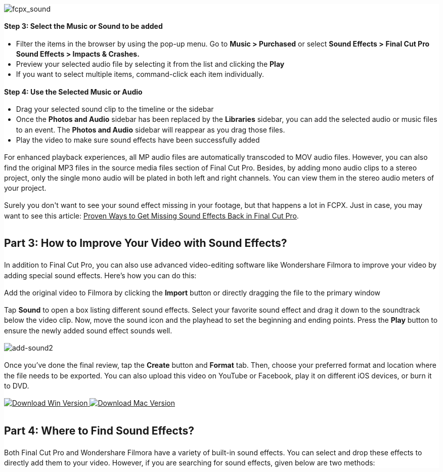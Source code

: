 ![fcpx_sound](https://images.wondershare.com/filmora/images/final-cut-pro/fcpx_sound.jpg)

**Step 3: Select the Music or Sound to be added**

* Filter the items in the browser by using the pop-up menu. Go to **Music > Purchased** or select **Sound Effects >** **Final Cut Pro Sound Effects > Impacts & Crashes.**
* Preview your selected audio file by selecting it from the list and clicking the **Play**
* If you want to select multiple items, command-click each item individually.

**Step 4: Use the Selected Music or Audio**

* Drag your selected sound clip to the timeline or the sidebar
* Once the **Photos and Audio** sidebar has been replaced by the **Libraries** sidebar, you can add the selected audio or music files to an event. The **Photos and Audio** sidebar will reappear as you drag those files.
* Play the video to make sure sound effects have been successfully added

For enhanced playback experiences, all MP audio files are automatically transcoded to MOV audio files. However, you can also find the original MP3 files in the source media files section of Final Cut Pro. Besides, by adding mono audio clips to a stereo project, only the single mono audio will be plated in both left and right channels. You can view them in the stereo audio meters of your project.

Surely you don't want to see your sound effect missing in your footage, but that happens a lot in FCPX. Just in case, you may want to see this article: [Proven Ways to Get Missing Sound Effects Back in Final Cut Pro](https://tools.techidaily.com/wondershare/filmora/download/).

## Part 3: How to Improve Your Video with Sound Effects?

In addition to Final Cut Pro, you can also use advanced video-editing software like Wondershare Filmora to improve your video by adding special sound effects. Here’s how you can do this:

Add the original video to Filmora by clicking the **Import** button or directly dragging the file to the primary window

Tap **Sound** to open a box listing different sound effects. Select your favorite sound effect and drag it down to the soundtrack below the video clip. Now, move the sound icon and the playhead to set the beginning and ending points. Press the **Play** button to ensure the newly added sound effect sounds well.

![add-sound2](https://images.wondershare.com/filmora/images/final-cut-pro/add-sound2.jpg)

Once you’ve done the final review, tap the **Create** button and **Format** tab. Then, choose your preferred format and location where the file needs to be exported. You can also upload this video on YouTube or Facebook, play it on different iOS devices, or burn it to DVD.

[![Download Win Version](https://images.wondershare.com/filmora/guide/download-btn-win.jpg) ](https://tools.techidaily.com/wondershare/filmora/download/) [![Download Mac Version](https://images.wondershare.com/filmora/guide/download-btn-mac.jpg) ](https://tools.techidaily.com/wondershare/filmora/download/)

## Part 4: Where to Find Sound Effects?

Both Final Cut Pro and Wondershare Filmora have a variety of built-in sound effects. You can select and drop these effects to directly add them to your video. However, if you are searching for sound effects, given below are two methods:
